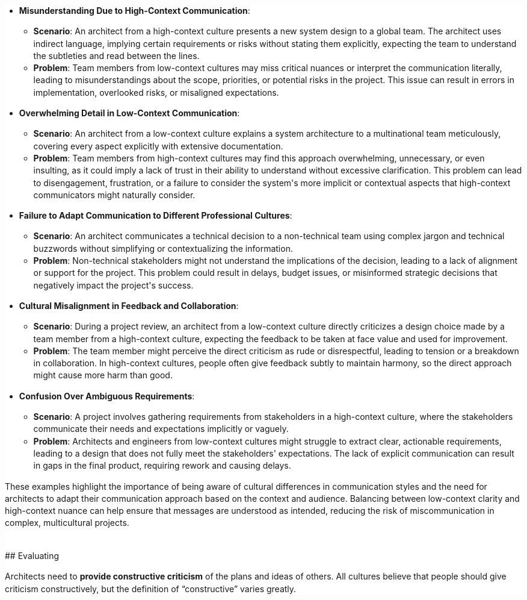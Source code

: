 * **Misunderstanding Due to High-Context Communication**:
   - **Scenario**: An architect from a high-context culture presents a new system design to a global team. The architect uses indirect language, implying certain requirements or risks without stating them explicitly, expecting the team to understand the subtleties and read between the lines.
   - **Problem**: Team members from low-context cultures may miss critical nuances or interpret the communication literally, leading to misunderstandings about the scope, priorities, or potential risks in the project. This issue can result in errors in implementation, overlooked risks, or misaligned expectations.

* **Overwhelming Detail in Low-Context Communication**:
   - **Scenario**: An architect from a low-context culture explains a system architecture to a multinational team meticulously, covering every aspect explicitly with extensive documentation.
   - **Problem**: Team members from high-context cultures may find this approach overwhelming, unnecessary, or even insulting, as it could imply a lack of trust in their ability to understand without excessive clarification. This problem can lead to disengagement, frustration, or a failure to consider the system's more implicit or contextual aspects that high-context communicators might naturally consider.

* **Failure to Adapt Communication to Different Professional Cultures**:
   - **Scenario**: An architect communicates a technical decision to a non-technical team using complex jargon and technical buzzwords without simplifying or contextualizing the information.
   - **Problem**: Non-technical stakeholders might not understand the implications of the decision, leading to a lack of alignment or support for the project. This problem could result in delays, budget issues, or misinformed strategic decisions that negatively impact the project's success.

* **Cultural Misalignment in Feedback and Collaboration**:
   - **Scenario**: During a project review, an architect from a low-context culture directly criticizes a design choice made by a team member from a high-context culture, expecting the feedback to be taken at face value and used for improvement.
   - **Problem**: The team member might perceive the direct criticism as rude or disrespectful, leading to tension or a breakdown in collaboration. In high-context cultures, people often give feedback subtly to maintain harmony, so the direct approach might cause more harm than good.

* **Confusion Over Ambiguous Requirements**:
   - **Scenario**: A project involves gathering requirements from stakeholders in a high-context culture, where the stakeholders communicate their needs and expectations implicitly or vaguely.
   - **Problem**: Architects and engineers from low-context cultures might struggle to extract clear, actionable requirements, leading to a design that does not fully meet the stakeholders' expectations. The lack of explicit communication can result in gaps in the final product, requiring rework and causing delays.

These examples highlight the importance of being aware of cultural differences in communication styles and the need for architects to adapt their communication approach based on the context and audience. Balancing between low-context clarity and high-context nuance can help ensure that messages are understood as intended, reducing the risk of miscommunication in complex, multicultural projects.

<br>
## Evaluating
 
Architects need to **provide constructive criticism** of the plans and ideas of others. All cultures believe that people should give criticism constructively, but the definition of “constructive” varies greatly. 
